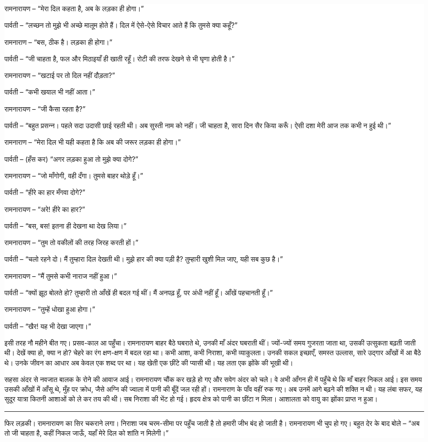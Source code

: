 रामनारायण – “मेरा दिल कहता है, अब के लड़का ही होगा।”

पार्वती – “लच्‍छन तो मुझे भी अच्‍छे मालूम होते हैं। दिल में ऐसे-ऐसे विचार आते हैं कि तुमसे क्‍या कहूँ?”

रामनाराण – “बस, ठीक है। लड़का ही होगा।”

पार्वती – “जी चाहता है, फल और मिठाइयाँ ही खाती रहूँ। रोटी की तरफ देखने से भी घृणा होती है।”

रामनारायण – “खटाई पर तो दिल नहीं दौड़ता?”

पार्वती – “कभी खयाल भी नहीं आता।”

रामनारायण – “जी कैसा रहता है?”

पार्वती – “बहुत प्रसन्‍न। पहले सदा उदासी छाई रहती थी। अब सुस्‍ती नाम को नहीं। जी चाहता है, सारा दिन सैर किया करूँ। ऐसी दशा मेरी आज तक कभी न हुई थी।”

रामनाराण – “मेरा दिल भी यही कहता है कि अब की जरूर लड़का ही होगा।”

पार्वती – (हँस कर) “अगर लड़का हुआ तो मुझे क्‍या दोगे?”

रामनारायण – “जो माँगोगी, वही दँगा। तुमसे बाहर थोड़े हूँ।”

पार्वती – “हीरे का हार मँगवा दोगे?”

रामनारायण – “अरे! हीरे का हार?”

पार्वती – “बस, बस! इतना ही देखना था देख लिया।”

रामनारायण – “तुम तो वकीलों की तरह जिरह करती हों।”

पार्वती – “चलो रहने दो। मैं तुम्‍हारा दिल देखती थी। मुझे हार की क्‍या पड़ी है? तुम्‍हारी खुशी मिल जाए, यही सब कुछ है।”

रामनारायण – “मैं तुमसे कभी नाराज नहीं हुआ।”

पार्वती – “क्‍यों झूठ बोलते हो? तुम्‍हारी तो आँखें ही बदल गई थीं। मैं अनपढ़ हूँ, पर अंधी नहीं हूँ। आँखें पहचानती हूँ।”

रामनारायण – “तुम्‍हें धोखा हुआ होगा।”

पार्वती – “खैर! यह भी देखा जाएगा।”

इसी तरह नौ महीने बीत गए। प्रसव-काल आ पहुँचा। रामनारायण बाहर बैठे घबराते थे, उनकी माँ अंदर घबराती थीं। ज्‍यों-ज्‍यों समय गुजरता जाता था, उसकी उत्‍सुकता बढ़ती जाती थी। देखें क्‍या हो, क्‍या न हो? चेहरे का रंग क्षण-क्षण में बदल रहा था। कभी आशा, कभी निराशा, कभी व्‍याकुलता। उनकी सकल इच्‍छाएँ, समस्‍त उल्‍लास, सारे उद्गार आँखों में आ बैठे थे। उनके जीवन का आधार अब केवल एक शब्‍द पर था। यह खेती एक छींटे की प्‍यासी थी। यह लता एक झोंके की भूखी थी।

सहसा अंदर से नवजात बालक के रोने की आवाज आई। रामनारायण चौंक कर खड़े हो गए और सवेग अंदर को चले। वे अभी आँगन ही में पहुँचे थे कि माँ बाहर निकल आई। इस समय उसकी आँखों में आँसू थे, मुँह पर क्रोध, जैसे अग्नि की ज्‍वाला में पानी की बूँदें जल रही हों। रामनाराण के पाँव वहीं रुक गए। अब उनमें आगे बढ़ने की शक्ति न थी। यह लंबा सफर, यह सुदूर यात्रा कितनी आशाओं को ले कर तय की थी। सब निराशा की भेंट हो गई। हृदय क्षेत्र को पानी का छींटा न मिला। आशालता को वायु का झोंका प्राप्‍त न हुआ।

---

फिर लड़की। रामनारायण का सिर चकराने लगा। निराशा जब चरम-सीमा पर पहुँच जाती है तो हमारी जीभ बंद हो जाती है। रामनारायण भी चुप हो गए। बहुत देर के बाद बोले – “अब तो जी चाहता है, कहीं निकल जाऊँ, यहाँ मेरे दिल को शांति न मिलेगी।”
